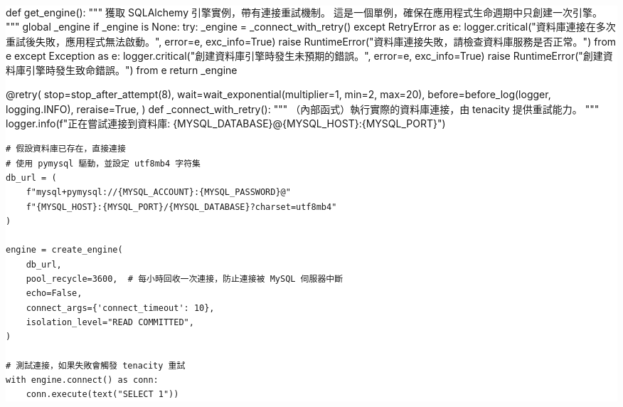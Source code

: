 
def get_engine():
    """
    獲取 SQLAlchemy 引擎實例，帶有連接重試機制。
    這是一個單例，確保在應用程式生命週期中只創建一次引擎。
    """
    global _engine
    if _engine is None:
        try:
            _engine = _connect_with_retry()
        except RetryError as e:
            logger.critical("資料庫連接在多次重試後失敗，應用程式無法啟動。", error=e, exc_info=True)
            raise RuntimeError("資料庫連接失敗，請檢查資料庫服務是否正常。") from e
        except Exception as e:
            logger.critical("創建資料庫引擎時發生未預期的錯誤。", error=e, exc_info=True)
            raise RuntimeError("創建資料庫引擎時發生致命錯誤。") from e
    return _engine


@retry(
    stop=stop_after_attempt(8),
    wait=wait_exponential(multiplier=1, min=2, max=20),
    before=before_log(logger, logging.INFO),
    reraise=True,
)
def _connect_with_retry():
    """
    （內部函式）執行實際的資料庫連接，由 tenacity 提供重試能力。
    """
    logger.info(f"正在嘗試連接到資料庫: {MYSQL_DATABASE}@{MYSQL_HOST}:{MYSQL_PORT}")

    # 假設資料庫已存在，直接連接
    # 使用 pymysql 驅動，並設定 utf8mb4 字符集
    db_url = (
        f"mysql+pymysql://{MYSQL_ACCOUNT}:{MYSQL_PASSWORD}@"
        f"{MYSQL_HOST}:{MYSQL_PORT}/{MYSQL_DATABASE}?charset=utf8mb4"
    )

    engine = create_engine(
        db_url,
        pool_recycle=3600,  # 每小時回收一次連接，防止連接被 MySQL 伺服器中斷
        echo=False,
        connect_args={'connect_timeout': 10},
        isolation_level="READ COMMITTED",
    )

    # 測試連接，如果失敗會觸發 tenacity 重試
    with engine.connect() as conn:
        conn.execute(text("SELECT 1"))
